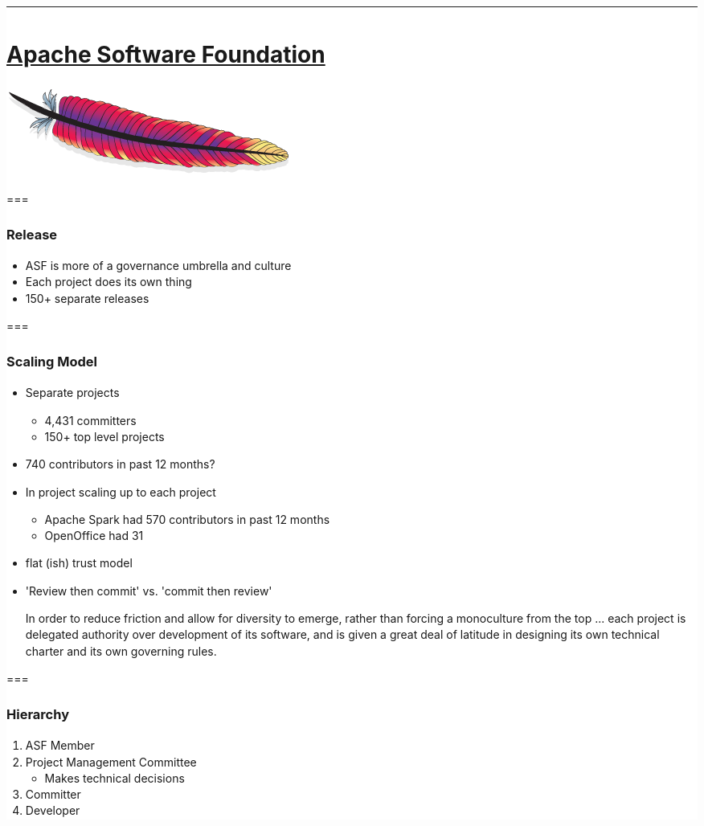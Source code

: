 
---

# [Apache Software Foundation](https://www.apache.org/foundation/how-it-works.html)

<img  src="images/apache-feather.png">

===

### Release

* ASF is more of a governance umbrella and culture
* Each project does its own thing
* 150+ separate releases

===

### Scaling Model

* Separate projects
    * 4,431 committers
    * 150+ top level projects
* 740 contributors in past 12 months?
* In project scaling up to each project
    * Apache Spark had 570 contributors in past 12 months
    * OpenOffice had 31
* flat (ish) trust model
* 'Review then commit' vs. 'commit then review'



    In order to reduce friction and allow for diversity to emerge, rather than forcing
    a monoculture from the top ... each project is delegated authority over development
    of its software, and is given a great deal of latitude in designing its own technical
    charter and its own governing rules.



===

### Hierarchy

1. ASF Member
2. Project Management Committee
    * Makes technical decisions
3. Committer
3. Developer
